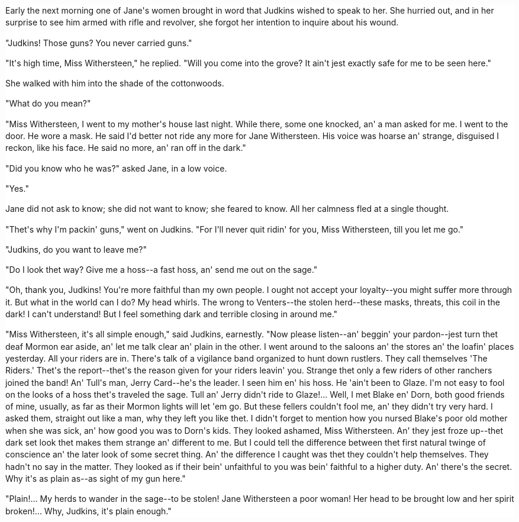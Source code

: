 Early the next morning one of Jane's women brought in word that Judkins wished to speak to her. She hurried out, and in her surprise to see him armed with rifle and revolver, she forgot her intention to inquire about his wound.

"Judkins! Those guns? You never carried guns."

"It's high time, Miss Withersteen," he replied. "Will you come into the grove? It ain't jest exactly safe for me to be seen here."

She walked with him into the shade of the cottonwoods.

"What do you mean?"

"Miss Withersteen, I went to my mother's house last night. While there, some one knocked, an' a man asked for me. I went to the door. He wore a mask. He said I'd better not ride any more for Jane Withersteen. His voice was hoarse an' strange, disguised I reckon, like his face. He said no more, an' ran off in the dark."

"Did you know who he was?" asked Jane, in a low voice.

"Yes."

Jane did not ask to know; she did not want to know; she feared to know. All her calmness fled at a single thought.

"Thet's why I'm packin' guns," went on Judkins. "For I'll never quit ridin' for you, Miss Withersteen, till you let me go."

"Judkins, do you want to leave me?"

"Do I look thet way? Give me a hoss--a fast hoss, an' send me out on the sage."

"Oh, thank you, Judkins! You're more faithful than my own people. I ought not accept your loyalty--you might suffer more through it. But what in the world can I do? My head whirls. The wrong to Venters--the stolen herd--these masks, threats, this coil in the dark! I can't understand! But I feel something dark and terrible closing in around me."

"Miss Withersteen, it's all simple enough," said Judkins, earnestly. "Now please listen--an' beggin' your pardon--jest turn thet deaf Mormon ear aside, an' let me talk clear an' plain in the other. I went around to the saloons an' the stores an' the loafin' places yesterday. All your riders are in. There's talk of a vigilance band organized to hunt down rustlers. They call themselves 'The Riders.' Thet's the report--thet's the reason given for your riders leavin' you. Strange thet only a few riders of other ranchers joined the band! An' Tull's man, Jerry Card--he's the leader. I seen him en' his hoss. He 'ain't been to Glaze. I'm not easy to fool on the looks of a hoss thet's traveled the sage. Tull an' Jerry didn't ride to Glaze!... Well, I met Blake en' Dorn, both good friends of mine, usually, as far as their Mormon lights will let 'em go. But these fellers couldn't fool me, an' they didn't try very hard. I asked them, straight out like a man, why they left you like thet. I didn't forget to mention how you nursed Blake's poor old mother when she was sick, an' how good you was to Dorn's kids. They looked ashamed, Miss Withersteen. An' they jest froze up--thet dark set look thet makes them strange an' different to me. But I could tell the difference between thet first natural twinge of conscience an' the later look of some secret thing. An' the difference I caught was thet they couldn't help themselves. They hadn't no say in the matter. They looked as if their bein' unfaithful to you was bein' faithful to a higher duty. An' there's the secret. Why it's as plain as--as sight of my gun here."

"Plain!... My herds to wander in the sage--to be stolen! Jane Withersteen a poor woman! Her head to be brought low and her spirit broken!... Why, Judkins, it's plain enough."
